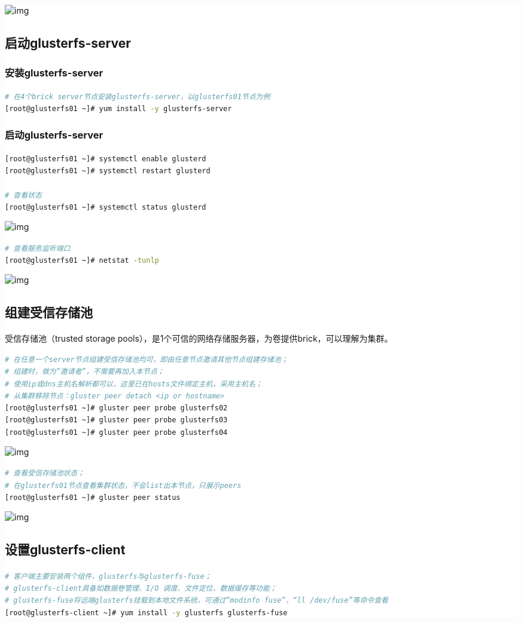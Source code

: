 ![img](6.png)

## 启动glusterfs-server

### 安装glusterfs-server

```bash
# 在4个brick server节点安装glusterfs-server，以glusterfs01节点为例
[root@glusterfs01 ~]# yum install -y glusterfs-server
```

### 启动glusterfs-server

```bash
[root@glusterfs01 ~]# systemctl enable glusterd
[root@glusterfs01 ~]# systemctl restart glusterd

# 查看状态
[root@glusterfs01 ~]# systemctl status glusterd
```

![img](7.png)

```bash
# 查看服务监听端口
[root@glusterfs01 ~]# netstat -tunlp
```

![img](8.png)

## 组建受信存储池

受信存储池（trusted storage pools），是1个可信的网络存储服务器，为卷提供brick，可以理解为集群。 

```bash
# 在任意一个server节点组建受信存储池均可，即由任意节点邀请其他节点组建存储池；
# 组建时，做为”邀请者”，不需要再加入本节点；
# 使用ip或dns主机名解析都可以，这里已在hosts文件绑定主机，采用主机名；
# 从集群移除节点：gluster peer detach <ip or hostname>
[root@glusterfs01 ~]# gluster peer probe glusterfs02
[root@glusterfs01 ~]# gluster peer probe glusterfs03
[root@glusterfs01 ~]# gluster peer probe glusterfs04
```

![img](9.png)

```bash
# 查看受信存储池状态；
# 在glusterfs01节点查看集群状态，不会list出本节点，只展示peers
[root@glusterfs01 ~]# gluster peer status
```

![img](10.png)

## 设置glusterfs-client

```bash
# 客户端主要安装两个组件，glusterfs与glusterfs-fuse；
# glusterfs-client具备如数据卷管理、I/O 调度、文件定位、数据缓存等功能；
# glusterfs-fuse将远端glusterfs挂载到本地文件系统，可通过”modinfo fuse”，“ll /dev/fuse”等命令查看
[root@glusterfs-client ~]# yum install -y glusterfs glusterfs-fuse
```